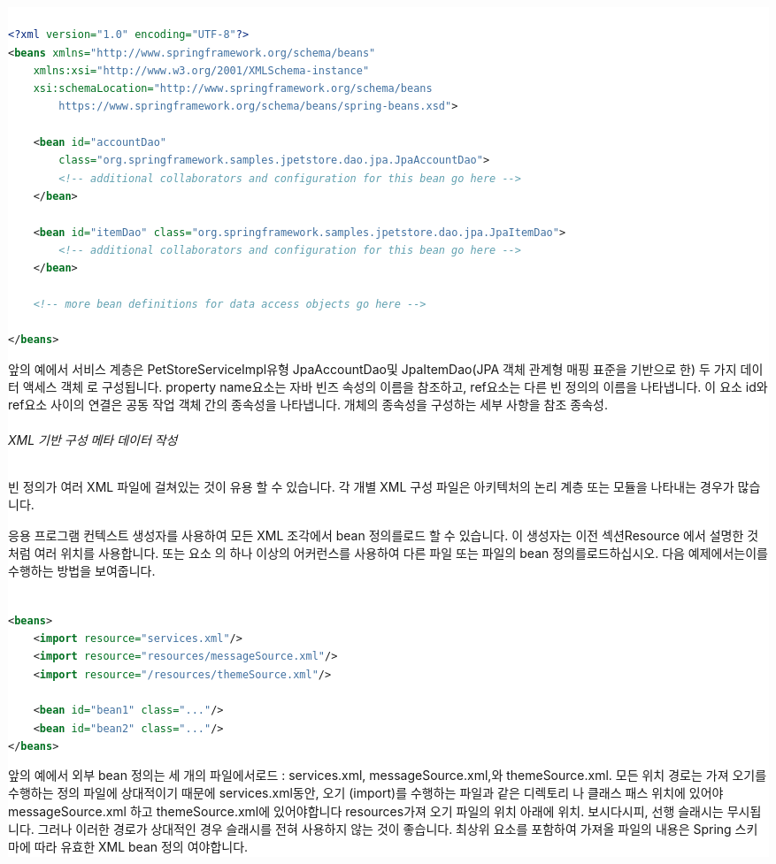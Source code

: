 ```xml

<?xml version="1.0" encoding="UTF-8"?>
<beans xmlns="http://www.springframework.org/schema/beans"
    xmlns:xsi="http://www.w3.org/2001/XMLSchema-instance"
    xsi:schemaLocation="http://www.springframework.org/schema/beans
        https://www.springframework.org/schema/beans/spring-beans.xsd">

    <bean id="accountDao"
        class="org.springframework.samples.jpetstore.dao.jpa.JpaAccountDao">
        <!-- additional collaborators and configuration for this bean go here -->
    </bean>

    <bean id="itemDao" class="org.springframework.samples.jpetstore.dao.jpa.JpaItemDao">
        <!-- additional collaborators and configuration for this bean go here -->
    </bean>

    <!-- more bean definitions for data access objects go here -->

</beans>

```

앞의 예에서 서비스 계층은 PetStoreServiceImpl유형 JpaAccountDao및 JpaItemDao(JPA 객체 관계형 매핑 표준을 기반으로 한) 두 가지 데이터 액세스 객체 로 구성됩니다. 
property name요소는 자바 빈즈 속성의 이름을 참조하고, ref요소는 다른 빈 정의의 이름을 나타냅니다. 
이 요소 id와 ref요소 사이의 연결은 공동 작업 객체 간의 종속성을 나타냅니다. 
개체의 종속성을 구성하는 세부 사항을 참조 종속성.

###### XML 기반 구성 메타 데이터 작성

빈 정의가 여러 XML 파일에 걸쳐있는 것이 유용 할 수 있습니다. 
각 개별 XML 구성 파일은 아키텍처의 논리 계층 또는 모듈을 나타내는 경우가 많습니다.

응용 프로그램 컨텍스트 생성자를 사용하여 모든 XML 조각에서 bean 정의를로드 할 수 있습니다. 
이 생성자는 이전 섹션Resource 에서 설명한 것처럼 여러 위치를 사용합니다. 
또는 <import/>요소 의 하나 이상의 어커런스를 사용하여 다른 파일 또는 파일의 bean 정의를로드하십시오. 
다음 예제에서는이를 수행하는 방법을 보여줍니다.

```xml

<beans>
    <import resource="services.xml"/>
    <import resource="resources/messageSource.xml"/>
    <import resource="/resources/themeSource.xml"/>

    <bean id="bean1" class="..."/>
    <bean id="bean2" class="..."/>
</beans>

```

앞의 예에서 외부 bean 정의는 세 개의 파일에서로드 : services.xml, messageSource.xml,와 themeSource.xml. 
모든 위치 경로는 가져 오기를 수행하는 정의 파일에 상대적이기 때문에 services.xml동안, 
오기 (import)를 수행하는 파일과 같은 디렉토리 나 클래스 패스 위치에 있어야 messageSource.xml 하고 themeSource.xml에 있어야합니다 
resources가져 오기 파일의 위치 아래에 위치. 
보시다시피, 선행 슬래시는 무시됩니다. 
그러나 이러한 경로가 상대적인 경우 슬래시를 전혀 사용하지 않는 것이 좋습니다. 
최상위 <beans/>요소를 포함하여 가져올 파일의 내용은 Spring 스키마에 따라 유효한 XML bean 정의 여야합니다.

